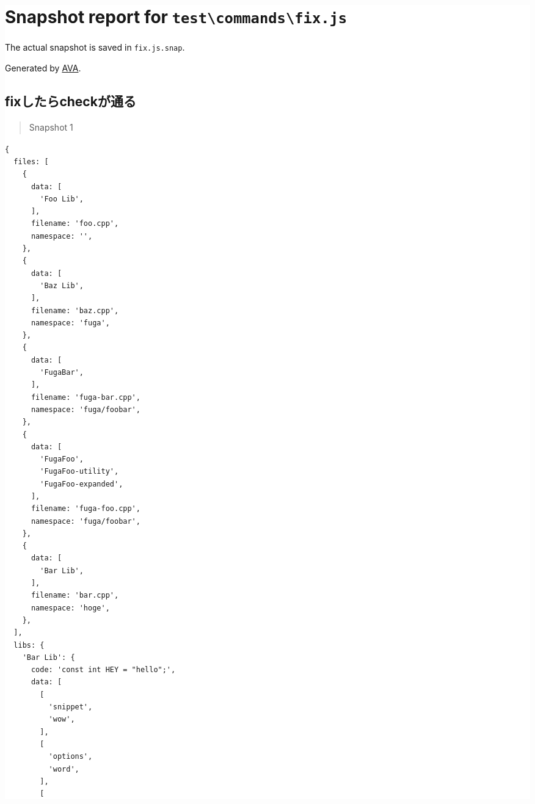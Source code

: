 # Snapshot report for `test\commands\fix.js`

The actual snapshot is saved in `fix.js.snap`.

Generated by [AVA](https://ava.li).

## fixしたらcheckが通る

> Snapshot 1

    {
      files: [
        {
          data: [
            'Foo Lib',
          ],
          filename: 'foo.cpp',
          namespace: '',
        },
        {
          data: [
            'Baz Lib',
          ],
          filename: 'baz.cpp',
          namespace: 'fuga',
        },
        {
          data: [
            'FugaBar',
          ],
          filename: 'fuga-bar.cpp',
          namespace: 'fuga/foobar',
        },
        {
          data: [
            'FugaFoo',
            'FugaFoo-utility',
            'FugaFoo-expanded',
          ],
          filename: 'fuga-foo.cpp',
          namespace: 'fuga/foobar',
        },
        {
          data: [
            'Bar Lib',
          ],
          filename: 'bar.cpp',
          namespace: 'hoge',
        },
      ],
      libs: {
        'Bar Lib': {
          code: 'const int HEY = "hello";',
          data: [
            [
              'snippet',
              'wow',
            ],
            [
              'options',
              'word',
            ],
            [